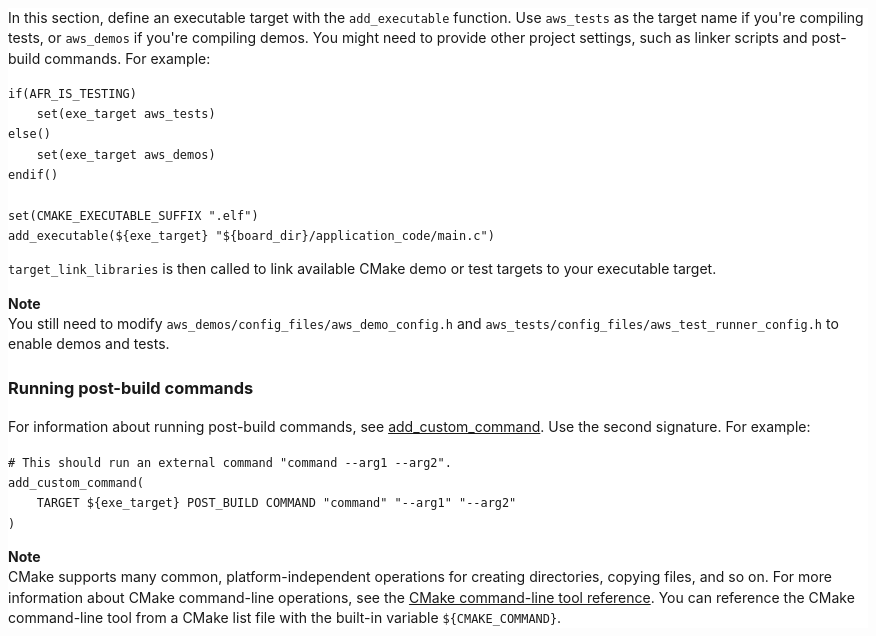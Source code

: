In this section, define an executable target with the `add_executable` function\. Use `aws_tests` as the target name if you're compiling tests, or `aws_demos` if you're compiling demos\. You might need to provide other project settings, such as linker scripts and post\-build commands\. For example:

```
if(AFR_IS_TESTING)
    set(exe_target aws_tests)
else()
    set(exe_target aws_demos)
endif()

set(CMAKE_EXECUTABLE_SUFFIX ".elf")
add_executable(${exe_target} "${board_dir}/application_code/main.c")
```

`target_link_libraries` is then called to link available CMake demo or test targets to your executable target\.

**Note**  
You still need to modify `aws_demos/config_files/aws_demo_config.h` and `aws_tests/config_files/aws_test_runner_config.h` to enable demos and tests\.

### Running post\-build commands<a name="cmake-post-build"></a>

For information about running post\-build commands, see [add\_custom\_command](https://cmake.org/cmake/help/latest/command/add_custom_command.html)\. Use the second signature\. For example:

```
# This should run an external command "command --arg1 --arg2".
add_custom_command(
    TARGET ${exe_target} POST_BUILD COMMAND "command" "--arg1" "--arg2"
)
```

**Note**  
CMake supports many common, platform\-independent operations for creating directories, copying files, and so on\. For more information about CMake command\-line operations, see the [CMake command\-line tool reference](https://cmake.org/cmake/help/latest/manual/cmake.1.html#command-line-tool-mode)\. You can reference the CMake command\-line tool from a CMake list file with the built\-in variable `${CMAKE_COMMAND}`\.